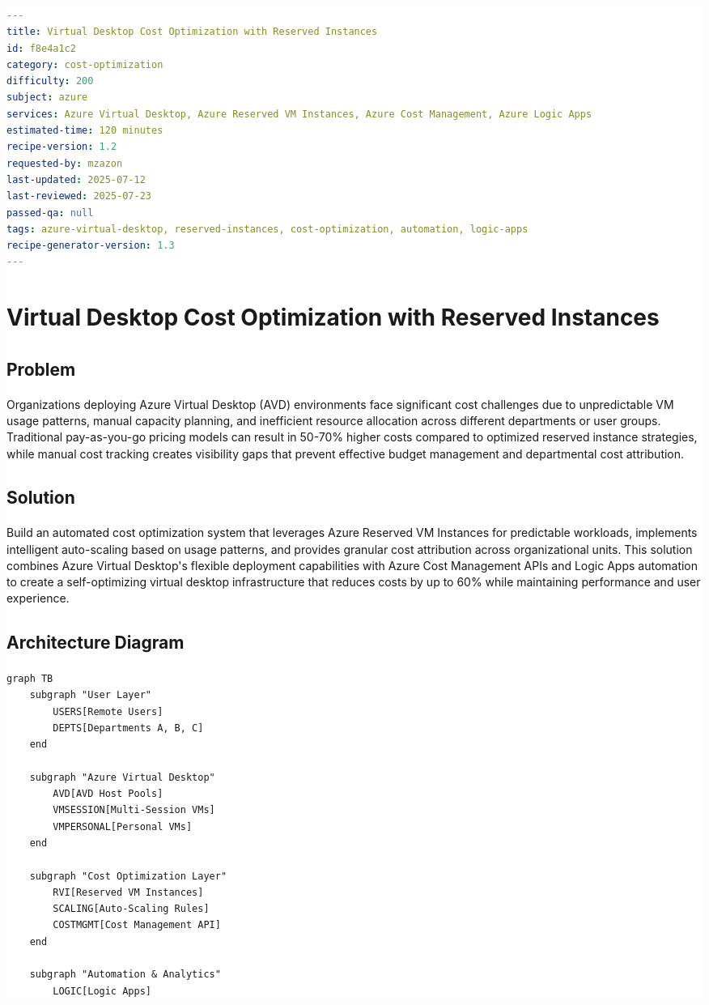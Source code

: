 ```yaml
---
title: Virtual Desktop Cost Optimization with Reserved Instances
id: f8e4a1c2
category: cost-optimization
difficulty: 200
subject: azure
services: Azure Virtual Desktop, Azure Reserved VM Instances, Azure Cost Management, Azure Logic Apps
estimated-time: 120 minutes
recipe-version: 1.2
requested-by: mzazon
last-updated: 2025-07-12
last-reviewed: 2025-07-23
passed-qa: null
tags: azure-virtual-desktop, reserved-instances, cost-optimization, automation, logic-apps
recipe-generator-version: 1.3
---
```


# Virtual Desktop Cost Optimization with Reserved Instances

## Problem

Organizations deploying Azure Virtual Desktop (AVD) environments face significant cost challenges due to unpredictable VM usage patterns, manual capacity planning, and inefficient resource allocation across different departments or user groups. Traditional pay-as-you-go pricing models can result in 50-70% higher costs compared to optimized reserved instance strategies, while manual cost tracking creates visibility gaps that prevent effective budget management and departmental cost attribution.

## Solution

Build an automated cost optimization system that leverages Azure Reserved VM Instances for predictable workloads, implements intelligent auto-scaling based on usage patterns, and provides granular cost attribution across organizational units. This solution combines Azure Virtual Desktop's flexible deployment capabilities with Azure Cost Management APIs and Logic Apps automation to create a self-optimizing virtual desktop infrastructure that reduces costs by up to 60% while maintaining performance and user experience.

## Architecture Diagram

```mermaid
graph TB
    subgraph "User Layer"
        USERS[Remote Users]
        DEPTS[Departments A, B, C]
    end
    
    subgraph "Azure Virtual Desktop"
        AVD[AVD Host Pools]
        VMSESSION[Multi-Session VMs]
        VMPERSONAL[Personal VMs]
    end
    
    subgraph "Cost Optimization Layer"
        RVI[Reserved VM Instances]
        SCALING[Auto-Scaling Rules]
        COSTMGMT[Cost Management API]
    end
    
    subgraph "Automation & Analytics"
        LOGIC[Logic Apps]
```